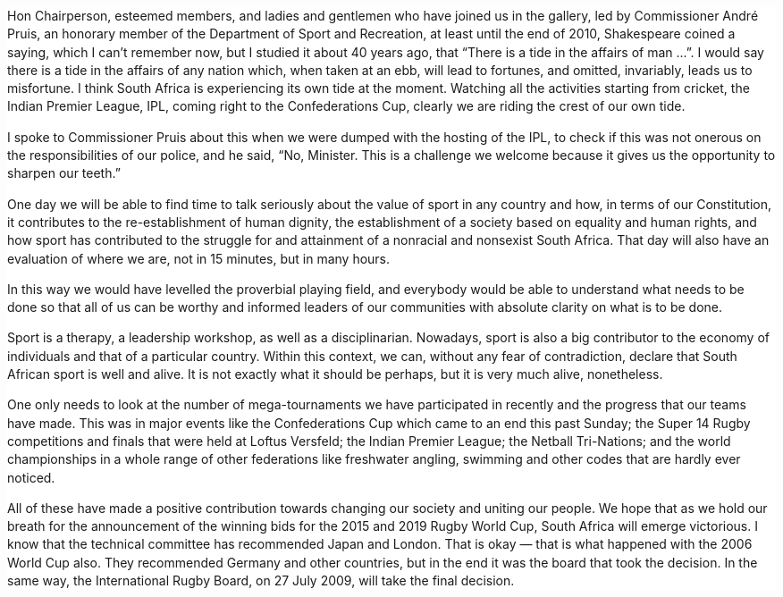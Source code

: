 Hon Chairperson, esteemed members, and ladies and gentlemen who have joined
us in the gallery, led by Commissioner André Pruis, an honorary member of
the Department of Sport and Recreation, at least until the end of 2010,
Shakespeare coined a saying, which I can’t remember now, but I studied it
about 40 years ago, that “There is a tide in the affairs of man ...”. I
would say there is a tide in the affairs of any nation which, when taken at
an ebb, will lead to fortunes, and omitted, invariably, leads us to
misfortune. I think South Africa is experiencing its own tide at the
moment. Watching all the activities starting from cricket, the Indian
Premier League, IPL, coming right to the Confederations Cup, clearly we are
riding the crest of our own tide.

I spoke to Commissioner Pruis about this when we were dumped with the
hosting of the IPL, to check if this was not onerous on the
responsibilities of our police, and he said, “No, Minister. This is a
challenge we welcome because it gives us the opportunity to sharpen our
teeth.”

One day we will be able to find time to talk seriously about the value of
sport in any country and how, in terms of our Constitution, it contributes
to the re-establishment of human dignity, the establishment of a society
based on equality and human rights, and how sport has contributed to the
struggle for and attainment of a nonracial and nonsexist South Africa. That
day will also have an evaluation of where we are, not in 15 minutes, but in
many hours.

In this way we would have levelled the proverbial playing field, and
everybody would be able to understand what needs to be done so that all of
us can be worthy and informed leaders of our communities with absolute
clarity on what is to be done.

Sport is a therapy, a leadership workshop, as well as a disciplinarian.
Nowadays, sport is also a big contributor to the economy of individuals and
that of a particular country. Within this context, we can, without any fear
of contradiction, declare that South African sport is well and alive. It is
not exactly what it should be perhaps, but it is very much alive,
nonetheless.

One only needs to look at the number of mega-tournaments we have
participated in recently and the progress that our teams have made. This
was in major events like the Confederations Cup which came to an end this
past Sunday; the Super 14 Rugby competitions and finals that were held at
Loftus Versfeld; the Indian Premier League; the Netball Tri-Nations; and
the world championships in a whole range of other federations like
freshwater angling, swimming and other codes that are hardly ever noticed.

All of these have made a positive contribution towards changing our society
and uniting our people. We hope that as we hold our breath for the
announcement of the winning bids for the 2015 and 2019 Rugby World Cup,
South Africa will emerge victorious. I know that the technical committee
has recommended Japan and London. That is okay — that is what happened with
the 2006 World Cup also. They recommended Germany and other countries, but
in the end it was the board that took the decision. In the same way, the
International Rugby Board, on 27 July 2009, will take the final decision.
